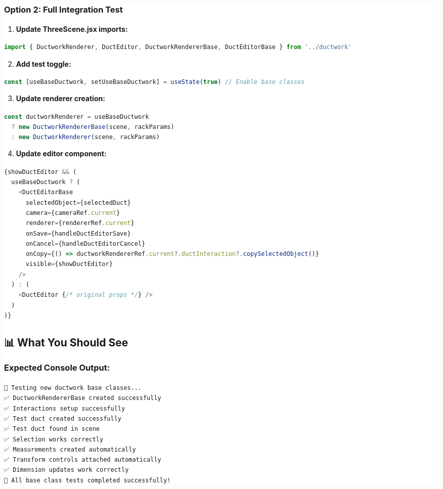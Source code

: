 ### Option 2: Full Integration Test

1. **Update ThreeScene.jsx imports:**
```javascript
import { DuctworkRenderer, DuctEditor, DuctworkRendererBase, DuctEditorBase } from '../ductwork'
```

2. **Add test toggle:**
```javascript
const [useBaseDuctwork, setUseBaseDuctwork] = useState(true) // Enable base classes
```

3. **Update renderer creation:**
```javascript
const ductworkRenderer = useBaseDuctwork 
  ? new DuctworkRendererBase(scene, rackParams)
  : new DuctworkRenderer(scene, rackParams)
```

4. **Update editor component:**
```javascript
{showDuctEditor && (
  useBaseDuctwork ? (
    <DuctEditorBase
      selectedObject={selectedDuct}
      camera={cameraRef.current}
      renderer={rendererRef.current}
      onSave={handleDuctEditorSave}
      onCancel={handleDuctEditorCancel}
      onCopy={() => ductworkRendererRef.current?.ductInteraction?.copySelectedObject()}
      visible={showDuctEditor}
    />
  ) : (
    <DuctEditor {/* original props */} />
  )
)}
```

## 📊 What You Should See

### Expected Console Output:
```
🧪 Testing new ductwork base classes...
✅ DuctworkRendererBase created successfully
✅ Interactions setup successfully  
✅ Test duct created successfully
✅ Test duct found in scene
✅ Selection works correctly
✅ Measurements created automatically
✅ Transform controls attached automatically
✅ Dimension updates work correctly
🎉 All base class tests completed successfully!
```
